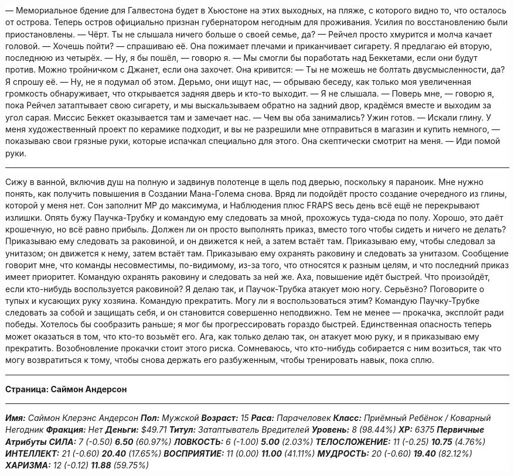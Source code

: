— Мемориальное бдение для Галвестона будет в Хьюстоне на этих выходных, на пляже, с которого видно то, что осталось от острова. Теперь остров официально признан губернатором негодным для проживания. Усилия по восстановлению были приостановлены.
— Чёрт. Ты не слышала ничего больше о своей семье, да? — Рейчел просто хмурится и молча качает головой. — Хочешь пойти? — спрашиваю её.
Она пожимает плечами и приканчивает сигарету. Я предлагаю ей вторую, последнюю из четырёх.
— Ну, я бы пошёл, — говорю я. — Мы смогли бы поработать над Беккетами, если они будут против. Можно тройничком с Джанет, если она захочет.
Она кривится:
— Ты не можешь не болтать двусмысленности, да? Я спрошу её.
— Ну, не я подумал об этом. Дерьмо, они ищут нас, — обрываю беседу, как только моя увеличенная громкость обнаруживает, что открывается задняя дверь и кто-то выходит.
— Я не слышала.
— Поверь мне, — говорю я, пока Рейчел затаптывает свою сигарету, и мы выскальзываем обратно на задний двор, крадёмся вместе и выходим за угол сарая.
Миссис Беккет оказывается там и замечает нас.
— Чем вы оба занимались? Ужин готов.
— Искали глину. У меня художественный проект по керамике подходит, и вы не разрешили мне отправиться в магазин и купить немного, — показываю свои грязные руки, которые испачкал специально для этого.
Она скептически смотрит на меня.
— Иди помой руки.
* * *
Сижу в ванной, включив душ на полную и задвинув полотенце в щель под дверью, поскольку я параноик. Мне нужно понять, как получить повышения в Создании Мана-Голема снова. Вряд ли подойдёт просто создание очередного из глины, которой у меня нет. Сон заполнит MP до максимума, и Наблюдения плюс FRAPS весь день всё ещё не перекрывают излишки.
Опять бужу Паучка-Трубку и командую ему следовать за мной, прохожусь туда-сюда по полу. Хорошо, это даёт крошечную, но всё равно прибыль. Должен ли он просто выполнять приказ, вместо того чтобы сидеть и ничего не делать? Приказываю ему следовать за раковиной, и он движется к ней, а затем встаёт там. Приказываю ему, чтобы следовал за унитазом; он движется к нему, затем встаёт там. Приказываю ему охранять раковину и следовать за унитазом. Сообщение говорит мне, что команды несовместимы, по-видимому, из-за того, что относятся к разным целям, и что последний приказ имеет приоритет. Командую охранять раковину и следовать за ней же. Аха, повышение идёт быстрей. Что произойдёт, если кто-нибудь воспользуется раковиной? Я делаю так, и Паучок-Трубка атакует мою ногу. Серьёзно? Поговорите о тупых и кусающих руку хозяина. Командую прекратить.
Могу ли я воспользоваться этим? Командую Паучку-Трубке следовать за собой и защищать себя, и он становится совершенно неподвижно. Тем не менее — прокачка, эксплойт ради победы. Хотелось бы сообразить раньше; я мог бы прогрессировать гораздо быстрей. Единственная опасность теперь может оказаться в том, что кто-то возьмёт его. Ага, как только делаю так, он атакует мою руку, и я приказываю ему прекратить. Возобновление прокачки стоит этого риска. Сомневаюсь, что кто-нибудь собирается с ним возиться, так что могу возвратиться к тому, чтобы снова держать его разбуженным, чтобы тренировать навык, пока сплю.
<hr>
<b>Страница: Саймон Андерсон</b>
<hr>
<b><i>Имя:</i></b> <i>Саймон Клерэнс Андерсон</i>
<b><i>Пол:</i></b> <i>Мужской</i>
<b><i>Возраст:</i></b> <i>15</i>
<b><i>Раса:</i></b> <i>Парачеловек</i>
<b><i>Класс:</i></b> <i>Приёмный Ребёнок / Коварный Негодник</i>
<b><i>Фракция:</i></b> <i>Нет</i>
<b><i>Деньги:</i></b> <i>$49.71</i>
<b><i>Титул:</i></b> <i>Затаптыватель Вредителей</i>
<b><i>Уровень:</i></b> <i>8 (98.44%)</i>
<b><i>XP:</i></b> <i>6375</i>
<empty-line>
<b><i>Первичные Атрибуты</i></b>
<b><i>СИЛА:</i></b> <i>7 (-0.50) <b>6.50</b> (60.97%)</i>
<b><i>ЛОВКОСТЬ:</i></b> <i>6 (-1.00) <b>5.00</b> (2.03%)</i>
<b><i>ТЕЛОСЛОЖЕНИЕ:</i></b> <i>11 (-0.25) <b>10.75</b> (4.76%)</i>
<b><i>ИНТЕЛЛЕКТ:</i></b> <i>21 (-0.60) <b>20.40</b> (17.65%)</i>
<b><i>ВОСПРИЯТИЕ:</i></b> <i>11 (0.00) <b>11.00</b> (41.11%)</i>
<b><i>МУДРОСТЬ:</i></b> <i>20 (-0.60) <b>19.40</b> (82.12%)</i>
<b><i>ХАРИЗМА:</i></b> <i>12 (-0.12) <b>11.88</b> (59.75%)</i>